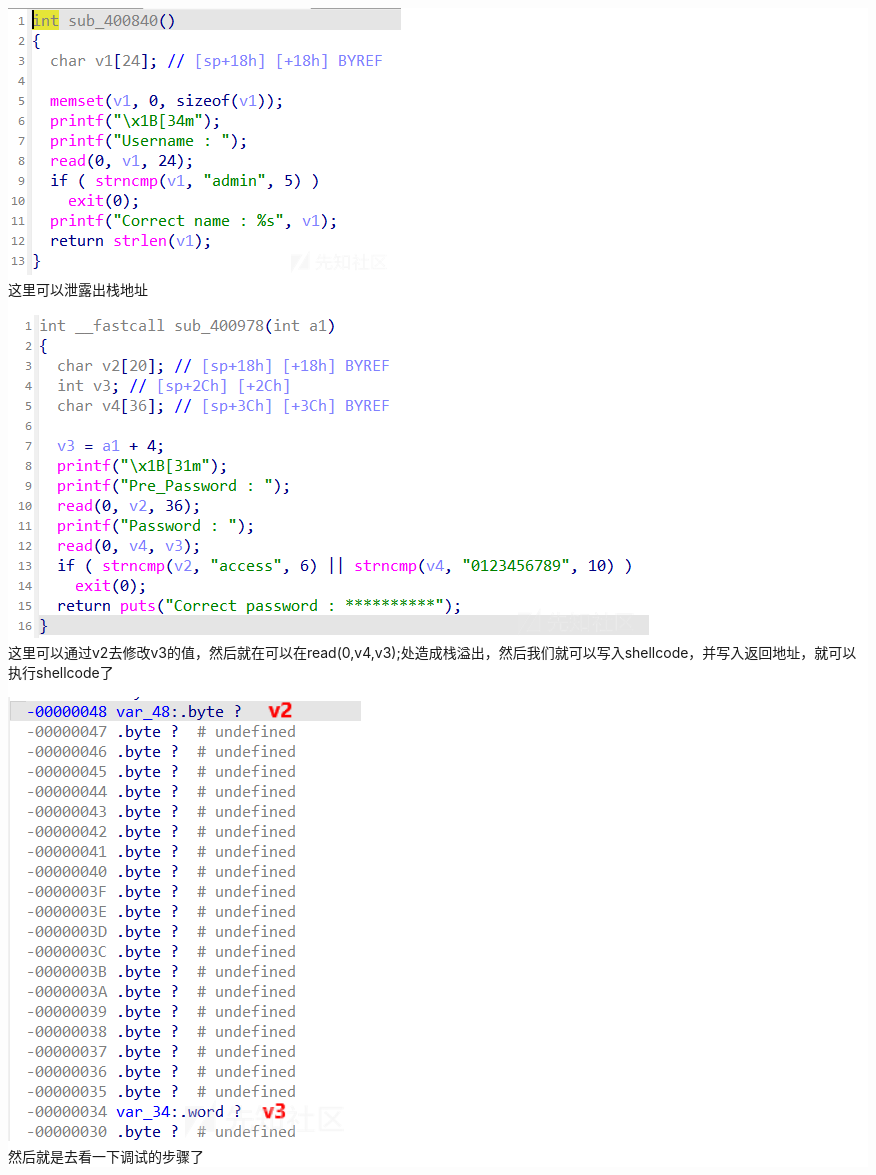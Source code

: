 [![](assets/1705903019-379c6ea1153f7fef0d9c33afa59d6447.png)](https://xzfile.aliyuncs.com/media/upload/picture/20240120192408-6d628252-b786-1.png)  
这里可以泄露出栈地址

[![](assets/1705903019-dcc725d958ed7581ab048337781f33d2.png)](https://xzfile.aliyuncs.com/media/upload/picture/20240120192415-71d3c27e-b786-1.png)  
这里可以通过v2去修改v3的值，然后就在可以在read(0,v4,v3);处造成栈溢出，然后我们就可以写入shellcode，并写入返回地址，就可以执行shellcode了

[![](assets/1705903019-68e4fb1a7cfaf951ed7616a1d0263c44.png)](https://xzfile.aliyuncs.com/media/upload/picture/20240120192423-7629a604-b786-1.png)  
然后就是去看一下调试的步骤了
